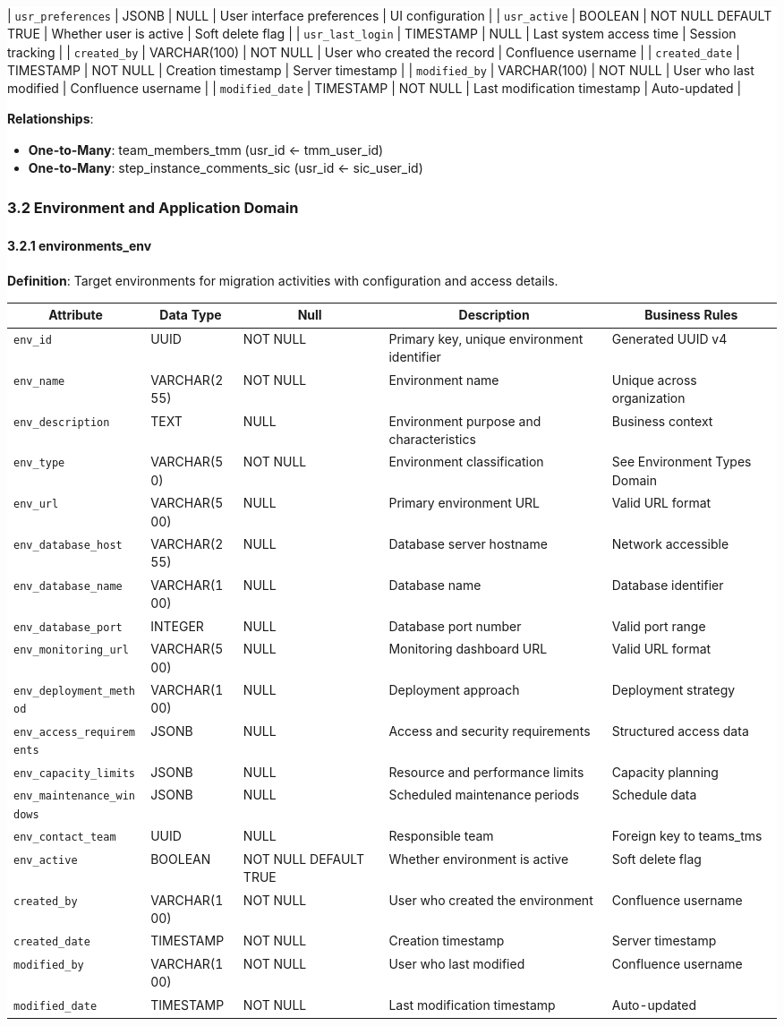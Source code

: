 | `usr_preferences`         | JSONB        | NULL                  | User interface preferences          | UI configuration           |
| `usr_active`              | BOOLEAN      | NOT NULL DEFAULT TRUE | Whether user is active              | Soft delete flag           |
| `usr_last_login`          | TIMESTAMP    | NULL                  | Last system access time             | Session tracking           |
| `created_by`              | VARCHAR(100) | NOT NULL              | User who created the record         | Confluence username        |
| `created_date`            | TIMESTAMP    | NOT NULL              | Creation timestamp                  | Server timestamp           |
| `modified_by`             | VARCHAR(100) | NOT NULL              | User who last modified              | Confluence username        |
| `modified_date`           | TIMESTAMP    | NOT NULL              | Last modification timestamp         | Auto-updated               |

**Relationships**:

- **One-to-Many**: team_members_tmm (usr_id ← tmm_user_id)
- **One-to-Many**: step_instance_comments_sic (usr_id ← sic_user_id)

### 3.2 Environment and Application Domain

#### 3.2.1 environments_env

**Definition**: Target environments for migration activities with configuration and access details.

| Attribute                 | Data Type    | Null                  | Description                                | Business Rules               |
| ------------------------- | ------------ | --------------------- | ------------------------------------------ | ---------------------------- |
| `env_id`                  | UUID         | NOT NULL              | Primary key, unique environment identifier | Generated UUID v4            |
| `env_name`                | VARCHAR(255) | NOT NULL              | Environment name                           | Unique across organization   |
| `env_description`         | TEXT         | NULL                  | Environment purpose and characteristics    | Business context             |
| `env_type`                | VARCHAR(50)  | NOT NULL              | Environment classification                 | See Environment Types Domain |
| `env_url`                 | VARCHAR(500) | NULL                  | Primary environment URL                    | Valid URL format             |
| `env_database_host`       | VARCHAR(255) | NULL                  | Database server hostname                   | Network accessible           |
| `env_database_name`       | VARCHAR(100) | NULL                  | Database name                              | Database identifier          |
| `env_database_port`       | INTEGER      | NULL                  | Database port number                       | Valid port range             |
| `env_monitoring_url`      | VARCHAR(500) | NULL                  | Monitoring dashboard URL                   | Valid URL format             |
| `env_deployment_method`   | VARCHAR(100) | NULL                  | Deployment approach                        | Deployment strategy          |
| `env_access_requirements` | JSONB        | NULL                  | Access and security requirements           | Structured access data       |
| `env_capacity_limits`     | JSONB        | NULL                  | Resource and performance limits            | Capacity planning            |
| `env_maintenance_windows` | JSONB        | NULL                  | Scheduled maintenance periods              | Schedule data                |
| `env_contact_team`        | UUID         | NULL                  | Responsible team                           | Foreign key to teams_tms     |
| `env_active`              | BOOLEAN      | NOT NULL DEFAULT TRUE | Whether environment is active              | Soft delete flag             |
| `created_by`              | VARCHAR(100) | NOT NULL              | User who created the environment           | Confluence username          |
| `created_date`            | TIMESTAMP    | NOT NULL              | Creation timestamp                         | Server timestamp             |
| `modified_by`             | VARCHAR(100) | NOT NULL              | User who last modified                     | Confluence username          |
| `modified_date`           | TIMESTAMP    | NOT NULL              | Last modification timestamp                | Auto-updated                 |
